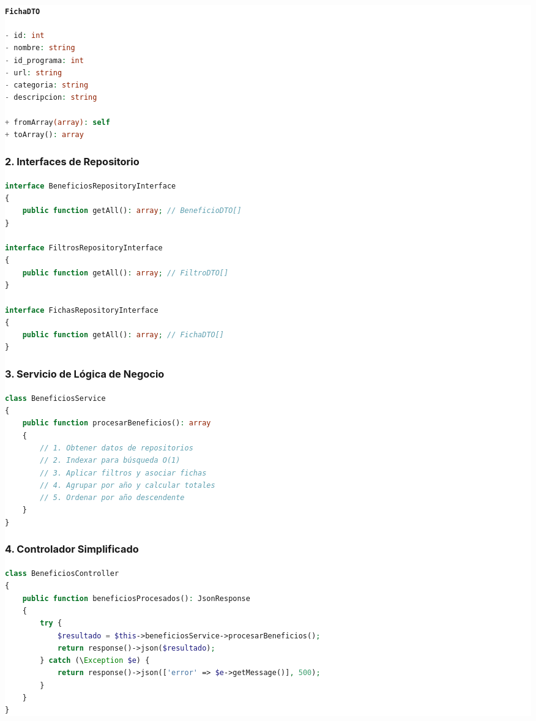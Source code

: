 #### `FichaDTO`
```php
- id: int
- nombre: string
- id_programa: int
- url: string
- categoria: string
- descripcion: string

+ fromArray(array): self
+ toArray(): array
```

### 2. **Interfaces de Repositorio**

```php
interface BeneficiosRepositoryInterface
{
    public function getAll(): array; // BeneficioDTO[]
}

interface FiltrosRepositoryInterface
{
    public function getAll(): array; // FiltroDTO[]
}

interface FichasRepositoryInterface
{
    public function getAll(): array; // FichaDTO[]
}
```

### 3. **Servicio de Lógica de Negocio**

```php
class BeneficiosService
{
    public function procesarBeneficios(): array
    {
        // 1. Obtener datos de repositorios
        // 2. Indexar para búsqueda O(1)
        // 3. Aplicar filtros y asociar fichas
        // 4. Agrupar por año y calcular totales
        // 5. Ordenar por año descendente
    }
}
```

### 4. **Controlador Simplificado**

```php
class BeneficiosController
{
    public function beneficiosProcesados(): JsonResponse
    {
        try {
            $resultado = $this->beneficiosService->procesarBeneficios();
            return response()->json($resultado);
        } catch (\Exception $e) {
            return response()->json(['error' => $e->getMessage()], 500);
        }
    }
}
```
